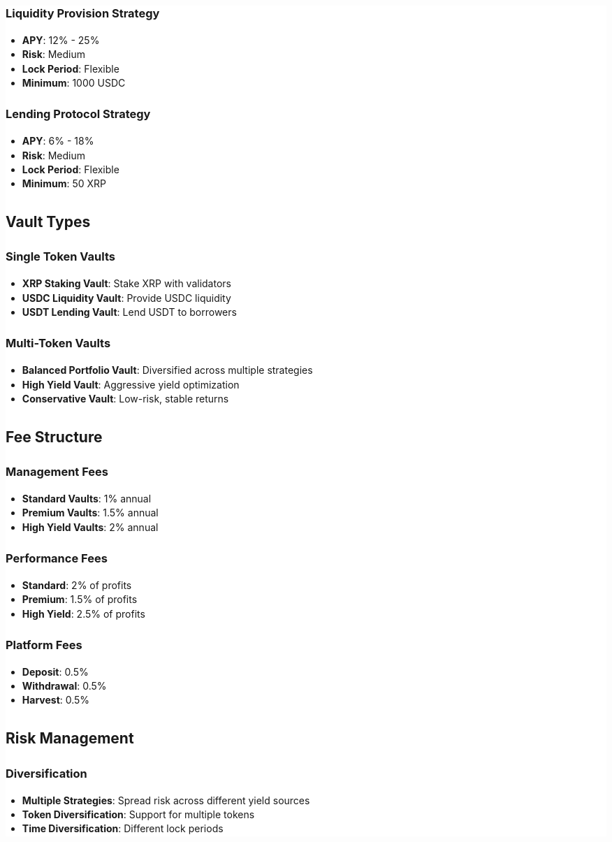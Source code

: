 ### Liquidity Provision Strategy
- **APY**: 12% - 25%
- **Risk**: Medium
- **Lock Period**: Flexible
- **Minimum**: 1000 USDC

### Lending Protocol Strategy
- **APY**: 6% - 18%
- **Risk**: Medium
- **Lock Period**: Flexible
- **Minimum**: 50 XRP

## Vault Types

### Single Token Vaults
- **XRP Staking Vault**: Stake XRP with validators
- **USDC Liquidity Vault**: Provide USDC liquidity
- **USDT Lending Vault**: Lend USDT to borrowers

### Multi-Token Vaults
- **Balanced Portfolio Vault**: Diversified across multiple strategies
- **High Yield Vault**: Aggressive yield optimization
- **Conservative Vault**: Low-risk, stable returns

## Fee Structure

### Management Fees
- **Standard Vaults**: 1% annual
- **Premium Vaults**: 1.5% annual
- **High Yield Vaults**: 2% annual

### Performance Fees
- **Standard**: 2% of profits
- **Premium**: 1.5% of profits
- **High Yield**: 2.5% of profits

### Platform Fees
- **Deposit**: 0.5%
- **Withdrawal**: 0.5%
- **Harvest**: 0.5%

## Risk Management

### Diversification
- **Multiple Strategies**: Spread risk across different yield sources
- **Token Diversification**: Support for multiple tokens
- **Time Diversification**: Different lock periods
